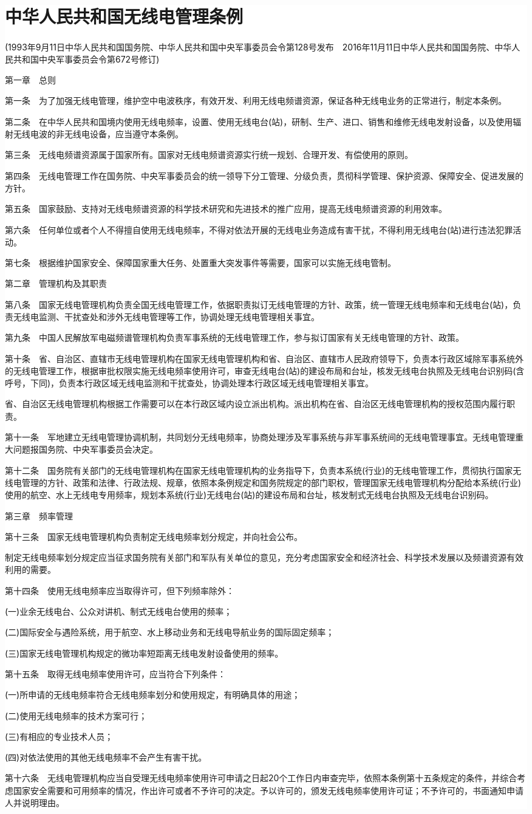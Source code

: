 # 中华人民共和国无线电管理条例

 

(1993年9月11日中华人民共和国国务院、中华人民共和国中央军事委员会令第128号发布　2016年11月11日中华人民共和国国务院、中华人民共和国中央军事委员会令第672号修订)

第一章　总则

第一条　为了加强无线电管理，维护空中电波秩序，有效开发、利用无线电频谱资源，保证各种无线电业务的正常进行，制定本条例。

第二条　在中华人民共和国境内使用无线电频率，设置、使用无线电台(站)，研制、生产、进口、销售和维修无线电发射设备，以及使用辐射无线电波的非无线电设备，应当遵守本条例。

第三条　无线电频谱资源属于国家所有。国家对无线电频谱资源实行统一规划、合理开发、有偿使用的原则。

第四条　无线电管理工作在国务院、中央军事委员会的统一领导下分工管理、分级负责，贯彻科学管理、保护资源、保障安全、促进发展的方针。

第五条　国家鼓励、支持对无线电频谱资源的科学技术研究和先进技术的推广应用，提高无线电频谱资源的利用效率。

第六条　任何单位或者个人不得擅自使用无线电频率，不得对依法开展的无线电业务造成有害干扰，不得利用无线电台(站)进行违法犯罪活动。

第七条　根据维护国家安全、保障国家重大任务、处置重大突发事件等需要，国家可以实施无线电管制。

第二章　管理机构及其职责

第八条　国家无线电管理机构负责全国无线电管理工作，依据职责拟订无线电管理的方针、政策，统一管理无线电频率和无线电台(站)，负责无线电监测、干扰查处和涉外无线电管理等工作，协调处理无线电管理相关事宜。

第九条　中国人民解放军电磁频谱管理机构负责军事系统的无线电管理工作，参与拟订国家有关无线电管理的方针、政策。

第十条　省、自治区、直辖市无线电管理机构在国家无线电管理机构和省、自治区、直辖市人民政府领导下，负责本行政区域除军事系统外的无线电管理工作，根据审批权限实施无线电频率使用许可，审查无线电台(站)的建设布局和台址，核发无线电台执照及无线电台识别码(含呼号，下同)，负责本行政区域无线电监测和干扰查处，协调处理本行政区域无线电管理相关事宜。

省、自治区无线电管理机构根据工作需要可以在本行政区域内设立派出机构。派出机构在省、自治区无线电管理机构的授权范围内履行职责。

第十一条　军地建立无线电管理协调机制，共同划分无线电频率，协商处理涉及军事系统与非军事系统间的无线电管理事宜。无线电管理重大问题报国务院、中央军事委员会决定。

第十二条　国务院有关部门的无线电管理机构在国家无线电管理机构的业务指导下，负责本系统(行业)的无线电管理工作，贯彻执行国家无线电管理的方针、政策和法律、行政法规、规章，依照本条例规定和国务院规定的部门职权，管理国家无线电管理机构分配给本系统(行业)使用的航空、水上无线电专用频率，规划本系统(行业)无线电台(站)的建设布局和台址，核发制式无线电台执照及无线电台识别码。

第三章　频率管理

第十三条　国家无线电管理机构负责制定无线电频率划分规定，并向社会公布。

制定无线电频率划分规定应当征求国务院有关部门和军队有关单位的意见，充分考虑国家安全和经济社会、科学技术发展以及频谱资源有效利用的需要。

第十四条　使用无线电频率应当取得许可，但下列频率除外：

(一)业余无线电台、公众对讲机、制式无线电台使用的频率；

(二)国际安全与遇险系统，用于航空、水上移动业务和无线电导航业务的国际固定频率；

(三)国家无线电管理机构规定的微功率短距离无线电发射设备使用的频率。

第十五条　取得无线电频率使用许可，应当符合下列条件：

(一)所申请的无线电频率符合无线电频率划分和使用规定，有明确具体的用途；

(二)使用无线电频率的技术方案可行；

(三)有相应的专业技术人员；

(四)对依法使用的其他无线电频率不会产生有害干扰。

第十六条　无线电管理机构应当自受理无线电频率使用许可申请之日起20个工作日内审查完毕，依照本条例第十五条规定的条件，并综合考虑国家安全需要和可用频率的情况，作出许可或者不予许可的决定。予以许可的，颁发无线电频率使用许可证；不予许可的，书面通知申请人并说明理由。
